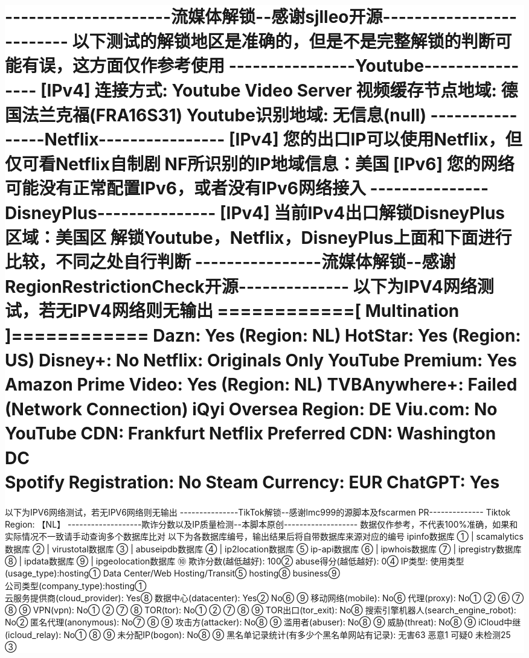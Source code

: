 ---------------------流媒体解锁--感谢sjlleo开源-------------------------
以下测试的解锁地区是准确的，但是不是完整解锁的判断可能有误，这方面仅作参考使用
----------------Youtube----------------
&#91;IPv4]
连接方式: Youtube Video Server
视频缓存节点地域: 德国法兰克福(FRA16S31)
Youtube识别地域: 无信息(null)
----------------Netflix----------------
&#91;IPv4]
您的出口IP可以使用Netflix，但仅可看Netflix自制剧
NF所识别的IP地域信息：美国
&#91;IPv6]
您的网络可能没有正常配置IPv6，或者没有IPv6网络接入
---------------DisneyPlus---------------
&#91;IPv4]
当前IPv4出口解锁DisneyPlus
区域：美国区
解锁Youtube，Netflix，DisneyPlus上面和下面进行比较，不同之处自行判断
----------------流媒体解锁--感谢RegionRestrictionCheck开源--------------
 以下为IPV4网络测试，若无IPV4网络则无输出
============&#91; Multination ]============
 Dazn:                                  Yes (Region: NL)
 HotStar:                               Yes (Region: US)
 Disney+:                               No
 Netflix:                               Originals Only
 YouTube Premium:                       Yes
 Amazon Prime Video:                    Yes (Region: NL)
 TVBAnywhere+:                          Failed (Network Connection)
 iQyi Oversea Region:                   DE
 Viu.com:                               No
 YouTube CDN:                           Frankfurt 
 Netflix Preferred CDN:                 Washington DC  
 Spotify Registration:                  No
 Steam Currency:                        EUR
 ChatGPT:                               Yes
=======================================
 以下为IPV6网络测试，若无IPV6网络则无输出
---------------TikTok解锁--感谢lmc999的源脚本及fscarmen PR--------------
 Tiktok Region:         【NL】
-------------------欺诈分数以及IP质量检测--本脚本原创-------------------
数据仅作参考，不代表100%准确，如果和实际情况不一致请手动查询多个数据库比对
以下为各数据库编号，输出结果后将自带数据库来源对应的编号
ipinfo数据库 ①  | scamalytics数据库 ②  | virustotal数据库 ③  | abuseipdb数据库 ④  | ip2location数据库   ⑤
ip-api数据库 ⑥  | ipwhois数据库     ⑦  | ipregistry数据库 ⑧  | ipdata数据库    ⑨  | ipgeolocation数据库 ⑩
欺诈分数(越低越好): 100②
abuse得分(越低越好): 0④
IP类型: 
  使用类型(usage_type):hosting①  Data Center/Web Hosting/Transit⑤  hosting⑧  business⑨  
  公司类型(company_type):hosting①  
  云服务提供商(cloud_provider):  Yes⑧ 
  数据中心(datacenter):  Yes②   No⑥ ⑨ 
  移动网络(mobile):  No⑥ 
  代理(proxy):  No① ② ⑥ ⑦ ⑧ ⑨ 
  VPN(vpn):  No① ② ⑦ ⑧ 
  TOR(tor):  No① ② ⑦ ⑧ ⑨ 
  TOR出口(tor_exit):  No⑧ 
  搜索引擎机器人(search_engine_robot):  No② 
  匿名代理(anonymous):  No⑦ ⑧ ⑨ 
  攻击方(attacker):  No⑧ ⑨ 
  滥用者(abuser):  No⑧ ⑨ 
  威胁(threat):  No⑧ ⑨ 
  iCloud中继(icloud_relay):  No① ⑧ ⑨ 
  未分配IP(bogon):  No⑧ ⑨ 
黑名单记录统计(有多少个黑名单网站有记录): 无害63 恶意1 可疑0 未检测25 ③